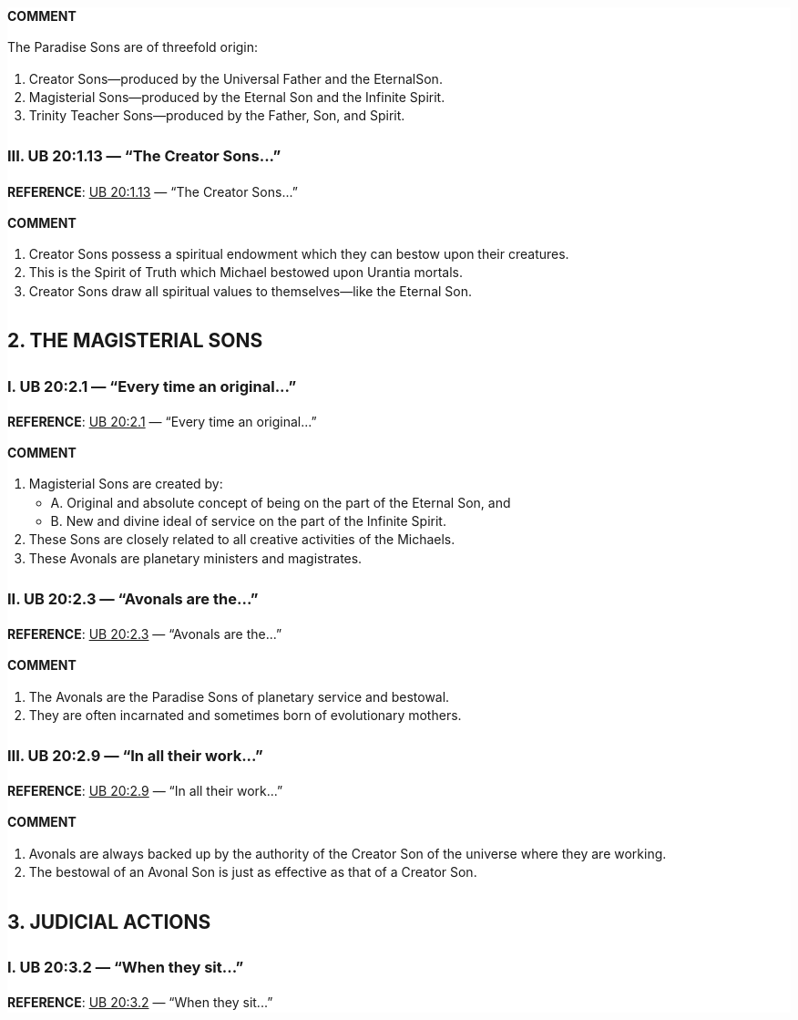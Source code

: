 **COMMENT**

The Paradise Sons are of threefold origin:
1. Creator Sons—produced by the Universal Father and the EternalSon.
2. Magisterial Sons—produced by the Eternal Son and the Infinite Spirit.
3. Trinity Teacher Sons—produced by the Father, Son, and Spirit.

### III. UB 20:1.13 — “The Creator Sons...”

**REFERENCE**: [UB 20:1.13](/en/The_Urantia_Book/20#p1_13) — “The Creator Sons...”

**COMMENT**

1. Creator Sons possess a spiritual endowment which they can bestow upon their creatures.
2. This is the Spirit of Truth which Michael bestowed upon Urantia mortals.
3. Creator Sons draw all spiritual values to themselves—like the Eternal Son.

## 2. THE MAGISTERIAL SONS

### I. UB 20:2.1 — “Every time an original...”

**REFERENCE**: [UB 20:2.1](/en/The_Urantia_Book/20#p2_1) — “Every time an original...”

**COMMENT**

1. Magisterial Sons are created by:
	- A. Original and absolute concept of being on the part of the Eternal Son, and
	- B. New and divine ideal of service on the part of the Infinite Spirit.
2. These Sons are closely related to all creative activities of the Michaels.
3. These Avonals are planetary ministers and magistrates.

### II. UB 20:2.3 — “Avonals are the...”

**REFERENCE**: [UB 20:2.3](/en/The_Urantia_Book/20#p2_3) — “Avonals are the...”

**COMMENT**

1. The Avonals are the Paradise Sons of planetary service and bestowal.
2. They are often incarnated and sometimes born of evolutionary mothers.

### III. UB 20:2.9 — “In all their work...”

**REFERENCE**: [UB 20:2.9](/en/The_Urantia_Book/20#p2_9) — “In all their work...”

**COMMENT**

1. Avonals are always backed up by the authority of the Creator Son of the universe where they are working.
2. The bestowal of an Avonal Son is just as effective as that of a Creator Son.

## 3. JUDICIAL ACTIONS

### I. UB 20:3.2 — “When they sit...”

**REFERENCE**: [UB 20:3.2](/en/The_Urantia_Book/20#p3_2) — “When they sit...”
